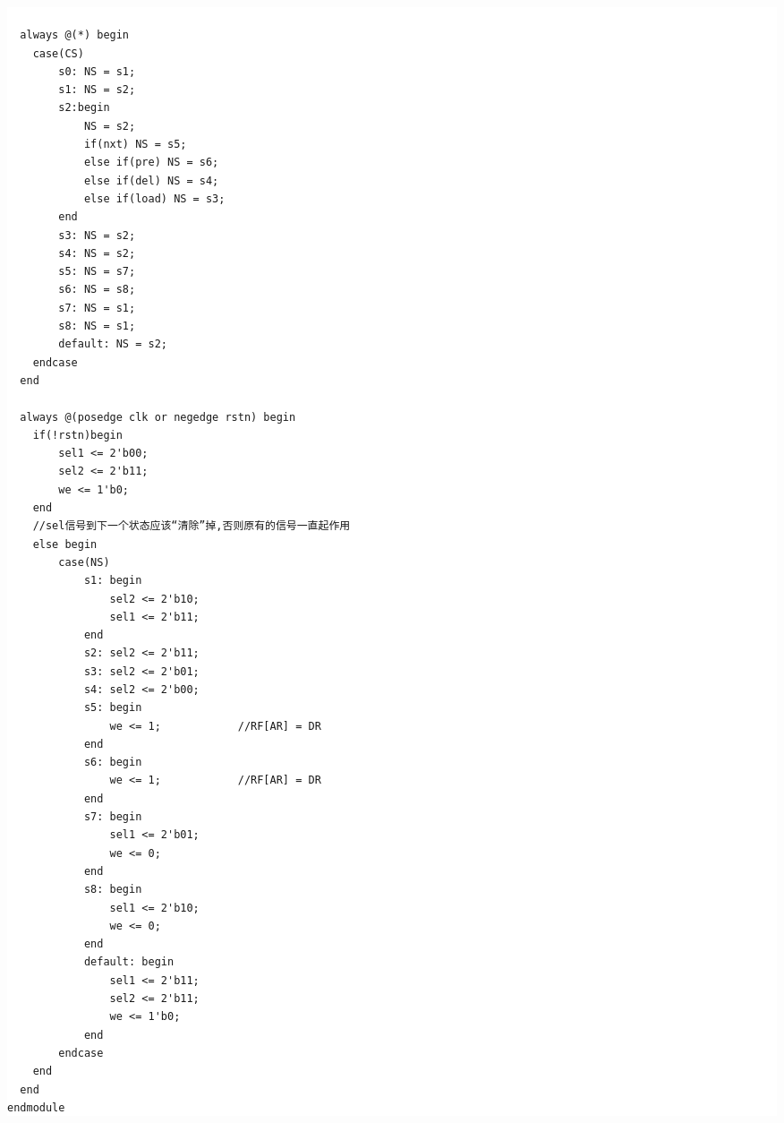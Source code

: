 ```

  always @(*) begin
    case(CS)
        s0: NS = s1;
        s1: NS = s2;
        s2:begin
            NS = s2;
            if(nxt) NS = s5;
            else if(pre) NS = s6;
            else if(del) NS = s4;
            else if(load) NS = s3;
        end
        s3: NS = s2;
        s4: NS = s2;
        s5: NS = s7;
        s6: NS = s8;
        s7: NS = s1;
        s8: NS = s1;
        default: NS = s2;
    endcase
  end

  always @(posedge clk or negedge rstn) begin
    if(!rstn)begin
        sel1 <= 2'b00;
        sel2 <= 2'b11;
        we <= 1'b0;
    end
    //sel信号到下一个状态应该“清除”掉,否则原有的信号一直起作用
    else begin
        case(NS)
            s1: begin
                sel2 <= 2'b10;
                sel1 <= 2'b11;
            end
            s2: sel2 <= 2'b11;
            s3: sel2 <= 2'b01;
            s4: sel2 <= 2'b00;
            s5: begin
                we <= 1;            //RF[AR] = DR
            end
            s6: begin
                we <= 1;            //RF[AR] = DR
            end
            s7: begin
                sel1 <= 2'b01;
                we <= 0;
            end
            s8: begin
                sel1 <= 2'b10;
                we <= 0;
            end
            default: begin
                sel1 <= 2'b11;
                sel2 <= 2'b11;
                we <= 1'b0;
            end
        endcase
    end
  end
endmodule

```